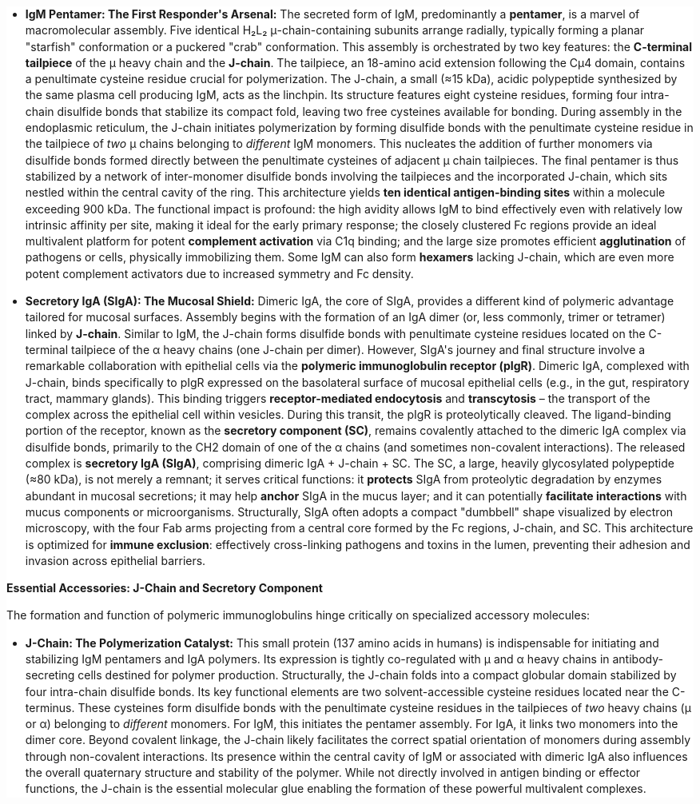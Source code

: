 *   **IgM Pentamer: The First Responder's Arsenal:** The secreted form of IgM, predominantly a **pentamer**, is a marvel of macromolecular assembly. Five identical H₂L₂ μ-chain-containing subunits arrange radially, typically forming a planar "starfish" conformation or a puckered "crab" conformation. This assembly is orchestrated by two key features: the **C-terminal tailpiece** of the μ heavy chain and the **J-chain**. The tailpiece, an 18-amino acid extension following the Cμ4 domain, contains a penultimate cysteine residue crucial for polymerization. The J-chain, a small (≈15 kDa), acidic polypeptide synthesized by the same plasma cell producing IgM, acts as the linchpin. Its structure features eight cysteine residues, forming four intra-chain disulfide bonds that stabilize its compact fold, leaving two free cysteines available for bonding. During assembly in the endoplasmic reticulum, the J-chain initiates polymerization by forming disulfide bonds with the penultimate cysteine residue in the tailpiece of *two* μ chains belonging to *different* IgM monomers. This nucleates the addition of further monomers via disulfide bonds formed directly between the penultimate cysteines of adjacent μ chain tailpieces. The final pentamer is thus stabilized by a network of inter-monomer disulfide bonds involving the tailpieces and the incorporated J-chain, which sits nestled within the central cavity of the ring. This architecture yields **ten identical antigen-binding sites** within a molecule exceeding 900 kDa. The functional impact is profound: the high avidity allows IgM to bind effectively even with relatively low intrinsic affinity per site, making it ideal for the early primary response; the closely clustered Fc regions provide an ideal multivalent platform for potent **complement activation** via C1q binding; and the large size promotes efficient **agglutination** of pathogens or cells, physically immobilizing them. Some IgM can also form **hexamers** lacking J-chain, which are even more potent complement activators due to increased symmetry and Fc density.

*   **Secretory IgA (SIgA): The Mucosal Shield:** Dimeric IgA, the core of SIgA, provides a different kind of polymeric advantage tailored for mucosal surfaces. Assembly begins with the formation of an IgA dimer (or, less commonly, trimer or tetramer) linked by **J-chain**. Similar to IgM, the J-chain forms disulfide bonds with penultimate cysteine residues located on the C-terminal tailpiece of the α heavy chains (one J-chain per dimer). However, SIgA's journey and final structure involve a remarkable collaboration with epithelial cells via the **polymeric immunoglobulin receptor (pIgR)**. Dimeric IgA, complexed with J-chain, binds specifically to pIgR expressed on the basolateral surface of mucosal epithelial cells (e.g., in the gut, respiratory tract, mammary glands). This binding triggers **receptor-mediated endocytosis** and **transcytosis** – the transport of the complex across the epithelial cell within vesicles. During this transit, the pIgR is proteolytically cleaved. The ligand-binding portion of the receptor, known as the **secretory component (SC)**, remains covalently attached to the dimeric IgA complex via disulfide bonds, primarily to the CH2 domain of one of the α chains (and sometimes non-covalent interactions). The released complex is **secretory IgA (SIgA)**, comprising dimeric IgA + J-chain + SC. The SC, a large, heavily glycosylated polypeptide (≈80 kDa), is not merely a remnant; it serves critical functions: it **protects** SIgA from proteolytic degradation by enzymes abundant in mucosal secretions; it may help **anchor** SIgA in the mucus layer; and it can potentially **facilitate interactions** with mucus components or microorganisms. Structurally, SIgA often adopts a compact "dumbbell" shape visualized by electron microscopy, with the four Fab arms projecting from a central core formed by the Fc regions, J-chain, and SC. This architecture is optimized for **immune exclusion**: effectively cross-linking pathogens and toxins in the lumen, preventing their adhesion and invasion across epithelial barriers.

**Essential Accessories: J-Chain and Secretory Component**

The formation and function of polymeric immunoglobulins hinge critically on specialized accessory molecules:

*   **J-Chain: The Polymerization Catalyst:** This small protein (137 amino acids in humans) is indispensable for initiating and stabilizing IgM pentamers and IgA polymers. Its expression is tightly co-regulated with μ and α heavy chains in antibody-secreting cells destined for polymer production. Structurally, the J-chain folds into a compact globular domain stabilized by four intra-chain disulfide bonds. Its key functional elements are two solvent-accessible cysteine residues located near the C-terminus. These cysteines form disulfide bonds with the penultimate cysteine residues in the tailpieces of *two* heavy chains (μ or α) belonging to *different* monomers. For IgM, this initiates the pentamer assembly. For IgA, it links two monomers into the dimer core. Beyond covalent linkage, the J-chain likely facilitates the correct spatial orientation of monomers during assembly through non-covalent interactions. Its presence within the central cavity of IgM or associated with dimeric IgA also influences the overall quaternary structure and stability of the polymer. While not directly involved in antigen binding or effector functions, the J-chain is the essential molecular glue enabling the formation of these powerful multivalent complexes.